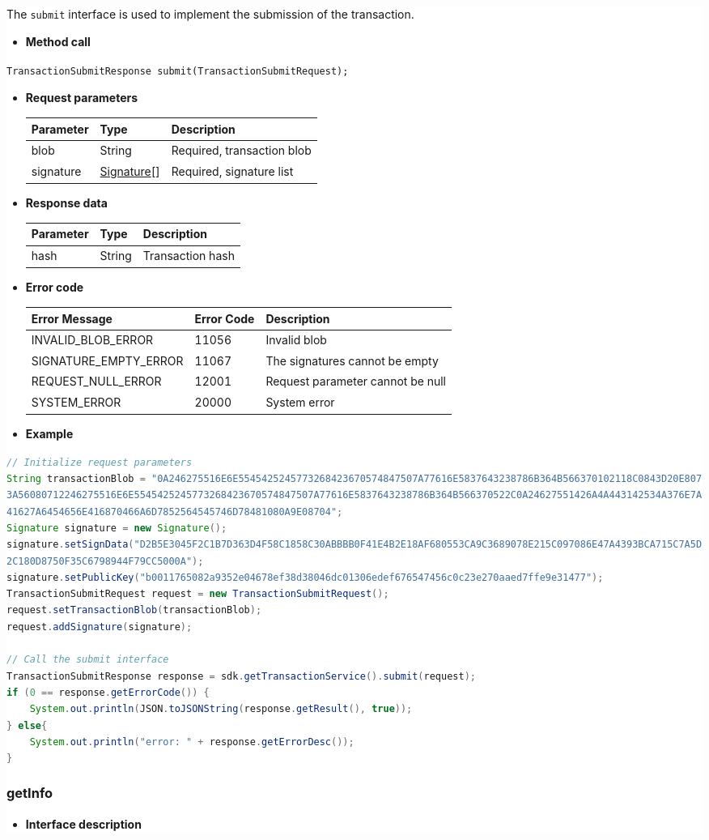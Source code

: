    The `submit` interface is used to implement the submission of the transaction.

- **Method call**

`TransactionSubmitResponse submit(TransactionSubmitRequest);`

- **Request parameters**

   Parameter      |     Type     |        Description       
   ----------- | ------------ | ---------------- 
    blob|String|Required, transaction blob
    signature|[Signature](#signature)[]|Required, signature list

- **Response data**

   Parameter      |     Type     |        Description       
   ----------- | ------------ | ---------------- 
   hash|String|Transaction hash

- **Error code**

   Error Message      |     Error Code     |        Description   
   -----------  | ----------- | -------- 
   INVALID_BLOB_ERROR|11056|Invalid blob
   SIGNATURE_EMPTY_ERROR|11067|The signatures cannot be empty
   REQUEST_NULL_ERROR|12001|Request parameter cannot be null
   SYSTEM_ERROR|20000|System error

- **Example**

```java
// Initialize request parameters
String transactionBlob = "0A246275516E6E5545425245773268423670574847507A77616E5837643238786B364B566370102118C0843D20E8073A56080712246275516E6E5545425245773268423670574847507A77616E5837643238786B364B566370522C0A24627551426A4A443142534A376E7A41627A6454656E416870466A6D7852564545746D78481080A9E08704";
Signature signature = new Signature();
signature.setSignData("D2B5E3045F2C1B7D363D4F58C1858C30ABBBB0F41E4B2E18AF680553CA9C3689078E215C097086E47A4393BCA715C7A5D2C180D8750F35C6798944F79CC5000A");
signature.setPublicKey("b0011765082a9352e04678ef38d38046dc01306edef676547456c0c23e270aaed7ffe9e31477");
TransactionSubmitRequest request = new TransactionSubmitRequest();
request.setTransactionBlob(transactionBlob);
request.addSignature(signature);

// Call the submit interface
TransactionSubmitResponse response = sdk.getTransactionService().submit(request);
if (0 == response.getErrorCode()) { 
    System.out.println(JSON.toJSONString(response.getResult(), true));
} else{
    System.out.println("error: " + response.getErrorDesc());
}
```

### getInfo

- **Interface description**
